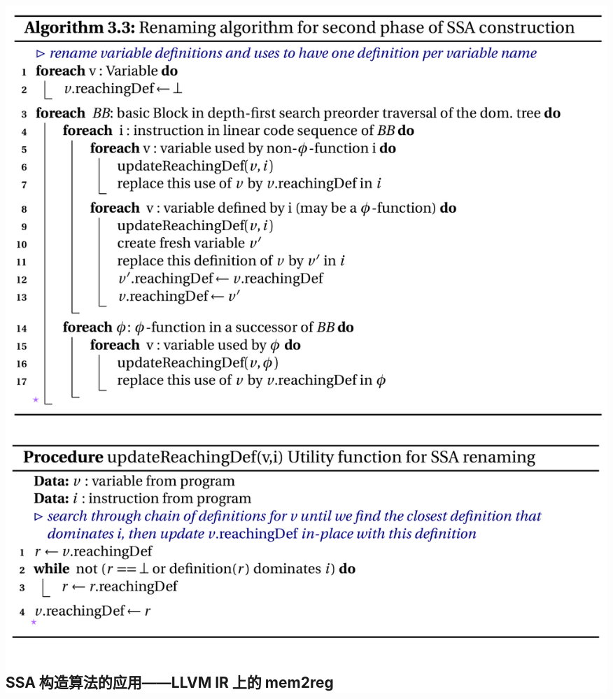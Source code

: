 ![rename variable](../../pic/algorithm_rename_variable.png)

![updateReachingDef](../../pic/procedure_updateReachingDef.png)

## SSA 构造算法的应用——LLVM IR 上的 mem2reg
